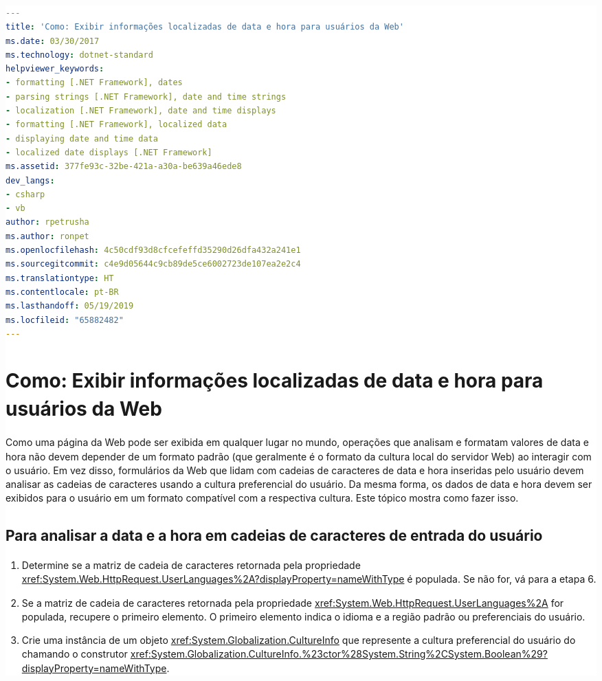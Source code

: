 ```yaml
---
title: 'Como: Exibir informações localizadas de data e hora para usuários da Web'
ms.date: 03/30/2017
ms.technology: dotnet-standard
helpviewer_keywords:
- formatting [.NET Framework], dates
- parsing strings [.NET Framework], date and time strings
- localization [.NET Framework], date and time displays
- formatting [.NET Framework], localized data
- displaying date and time data
- localized date displays [.NET Framework]
ms.assetid: 377fe93c-32be-421a-a30a-be639a46ede8
dev_langs:
- csharp
- vb
author: rpetrusha
ms.author: ronpet
ms.openlocfilehash: 4c50cdf93d8cfcefeffd35290d26dfa432a241e1
ms.sourcegitcommit: c4e9d05644c9cb89de5ce6002723de107ea2e2c4
ms.translationtype: HT
ms.contentlocale: pt-BR
ms.lasthandoff: 05/19/2019
ms.locfileid: "65882482"
---
```

# <a name="how-to-display-localized-date-and-time-information-to-web-users"></a>Como: Exibir informações localizadas de data e hora para usuários da Web
Como uma página da Web pode ser exibida em qualquer lugar no mundo, operações que analisam e formatam valores de data e hora não devem depender de um formato padrão (que geralmente é o formato da cultura local do servidor Web) ao interagir com o usuário. Em vez disso, formulários da Web que lidam com cadeias de caracteres de data e hora inseridas pelo usuário devem analisar as cadeias de caracteres usando a cultura preferencial do usuário. Da mesma forma, os dados de data e hora devem ser exibidos para o usuário em um formato compatível com a respectiva cultura. Este tópico mostra como fazer isso.  
  
## <a name="to-parse-date-and-time-strings-input-by-the-user"></a>Para analisar a data e a hora em cadeias de caracteres de entrada do usuário  
  
1. Determine se a matriz de cadeia de caracteres retornada pela propriedade <xref:System.Web.HttpRequest.UserLanguages%2A?displayProperty=nameWithType> é populada. Se não for, vá para a etapa 6.  
  
2. Se a matriz de cadeia de caracteres retornada pela propriedade <xref:System.Web.HttpRequest.UserLanguages%2A> for populada, recupere o primeiro elemento. O primeiro elemento indica o idioma e a região padrão ou preferenciais do usuário.  
  
3. Crie uma instância de um objeto <xref:System.Globalization.CultureInfo> que represente a cultura preferencial do usuário do chamando o construtor <xref:System.Globalization.CultureInfo.%23ctor%28System.String%2CSystem.Boolean%29?displayProperty=nameWithType>.  
  